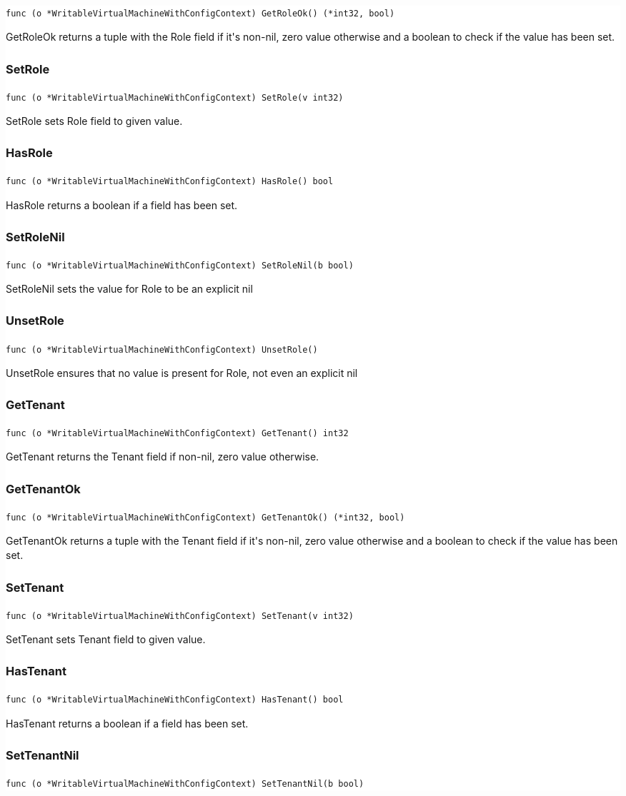 `func (o *WritableVirtualMachineWithConfigContext) GetRoleOk() (*int32, bool)`

GetRoleOk returns a tuple with the Role field if it's non-nil, zero value otherwise
and a boolean to check if the value has been set.

### SetRole

`func (o *WritableVirtualMachineWithConfigContext) SetRole(v int32)`

SetRole sets Role field to given value.

### HasRole

`func (o *WritableVirtualMachineWithConfigContext) HasRole() bool`

HasRole returns a boolean if a field has been set.

### SetRoleNil

`func (o *WritableVirtualMachineWithConfigContext) SetRoleNil(b bool)`

 SetRoleNil sets the value for Role to be an explicit nil

### UnsetRole
`func (o *WritableVirtualMachineWithConfigContext) UnsetRole()`

UnsetRole ensures that no value is present for Role, not even an explicit nil
### GetTenant

`func (o *WritableVirtualMachineWithConfigContext) GetTenant() int32`

GetTenant returns the Tenant field if non-nil, zero value otherwise.

### GetTenantOk

`func (o *WritableVirtualMachineWithConfigContext) GetTenantOk() (*int32, bool)`

GetTenantOk returns a tuple with the Tenant field if it's non-nil, zero value otherwise
and a boolean to check if the value has been set.

### SetTenant

`func (o *WritableVirtualMachineWithConfigContext) SetTenant(v int32)`

SetTenant sets Tenant field to given value.

### HasTenant

`func (o *WritableVirtualMachineWithConfigContext) HasTenant() bool`

HasTenant returns a boolean if a field has been set.

### SetTenantNil

`func (o *WritableVirtualMachineWithConfigContext) SetTenantNil(b bool)`
